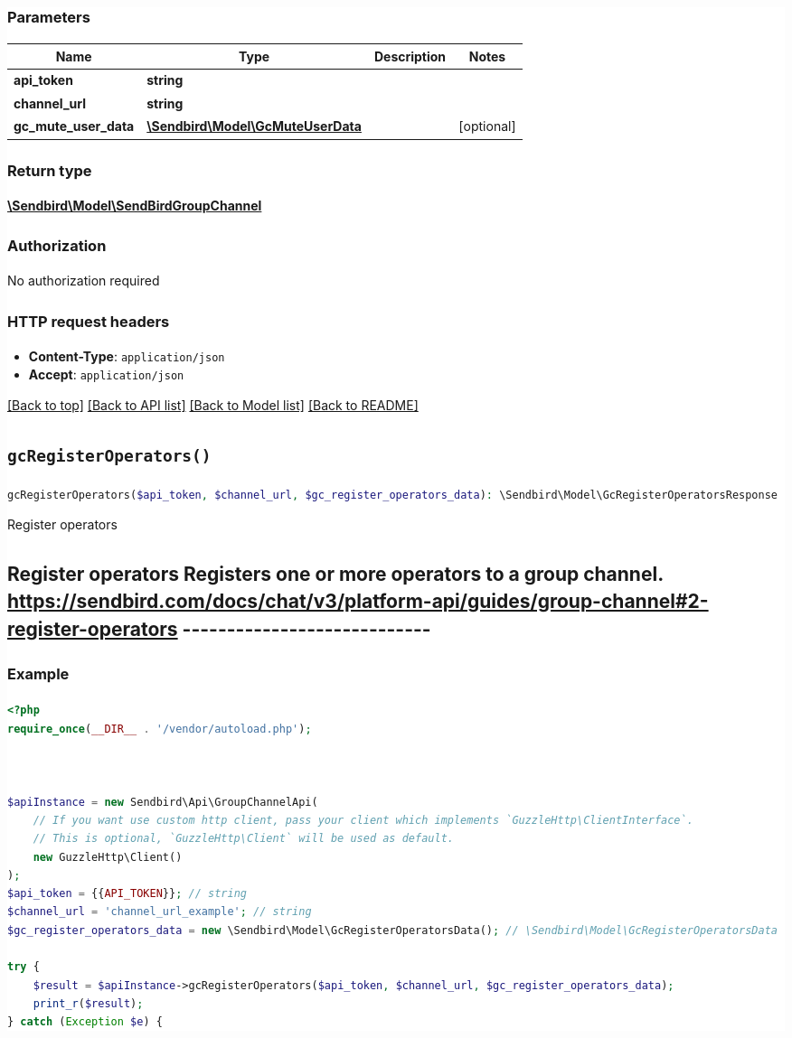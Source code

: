 ### Parameters

Name | Type | Description  | Notes
------------- | ------------- | ------------- | -------------
 **api_token** | **string**|  |
 **channel_url** | **string**|  |
 **gc_mute_user_data** | [**\Sendbird\Model\GcMuteUserData**](../Model/GcMuteUserData.md)|  | [optional]

### Return type

[**\Sendbird\Model\SendBirdGroupChannel**](../Model/SendBirdGroupChannel.md)

### Authorization

No authorization required

### HTTP request headers

- **Content-Type**: `application/json`
- **Accept**: `application/json`

[[Back to top]](#) [[Back to API list]](../../README.md#endpoints)
[[Back to Model list]](../../README.md#models)
[[Back to README]](../../README.md)

## `gcRegisterOperators()`

```php
gcRegisterOperators($api_token, $channel_url, $gc_register_operators_data): \Sendbird\Model\GcRegisterOperatorsResponse
```

Register operators

## Register operators  Registers one or more operators to a group channel.  https://sendbird.com/docs/chat/v3/platform-api/guides/group-channel#2-register-operators ----------------------------

### Example

```php
<?php
require_once(__DIR__ . '/vendor/autoload.php');



$apiInstance = new Sendbird\Api\GroupChannelApi(
    // If you want use custom http client, pass your client which implements `GuzzleHttp\ClientInterface`.
    // This is optional, `GuzzleHttp\Client` will be used as default.
    new GuzzleHttp\Client()
);
$api_token = {{API_TOKEN}}; // string
$channel_url = 'channel_url_example'; // string
$gc_register_operators_data = new \Sendbird\Model\GcRegisterOperatorsData(); // \Sendbird\Model\GcRegisterOperatorsData

try {
    $result = $apiInstance->gcRegisterOperators($api_token, $channel_url, $gc_register_operators_data);
    print_r($result);
} catch (Exception $e) {
```